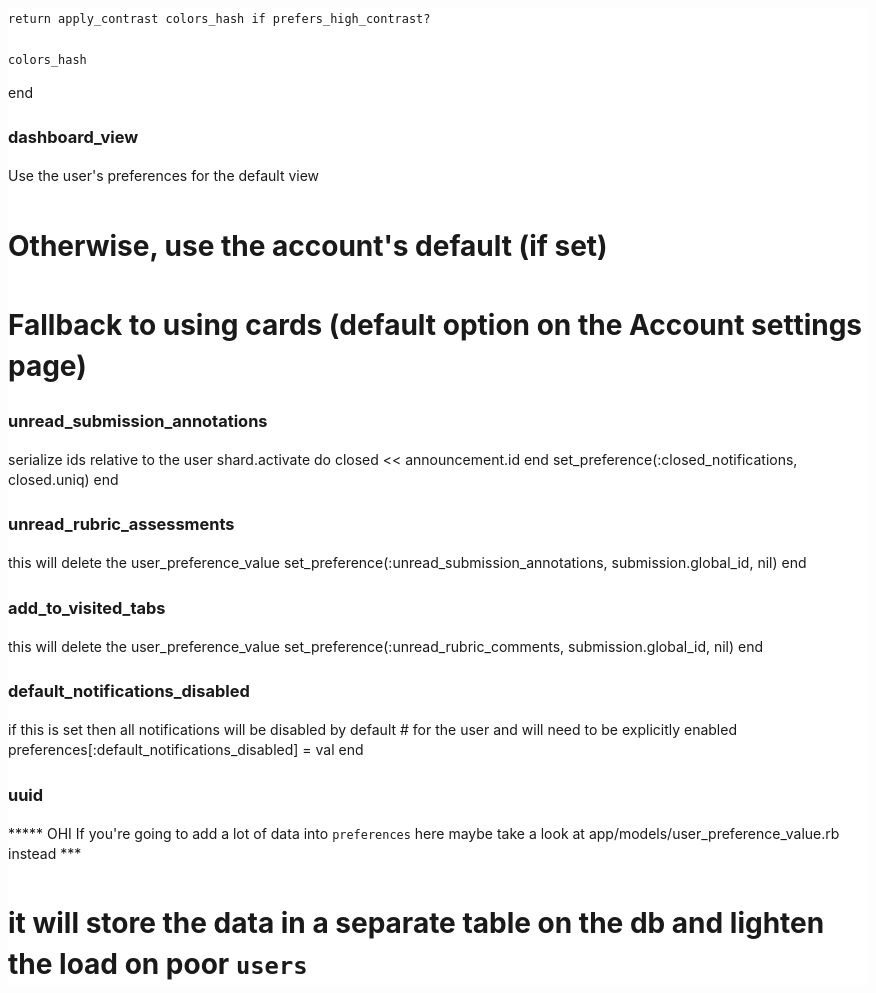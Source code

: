     return apply_contrast colors_hash if prefers_high_contrast?

    colors_hash
  end

### dashboard_view

Use the user's preferences for the default view
  # Otherwise, use the account's default (if set)
  # Fallback to using cards (default option on the Account settings page)

### unread_submission_annotations

serialize ids relative to the user
    shard.activate do
      closed << announcement.id
    end
    set_preference(:closed_notifications, closed.uniq)
  end

### unread_rubric_assessments

this will delete the user_preference_value
    set_preference(:unread_submission_annotations, submission.global_id, nil)
  end

### add_to_visited_tabs

this will delete the user_preference_value
    set_preference(:unread_rubric_comments, submission.global_id, nil)
  end

### default_notifications_disabled

if this is set then all notifications will be disabled by default
    # for the user and will need to be explicitly enabled
    preferences[:default_notifications_disabled] = val
  end

### uuid

***** OHI If you're going to add a lot of data into `preferences` here maybe take a look at app/models/user_preference_value.rb instead ***
  # it will store the data in a separate table on the db and lighten the load on poor `users`
